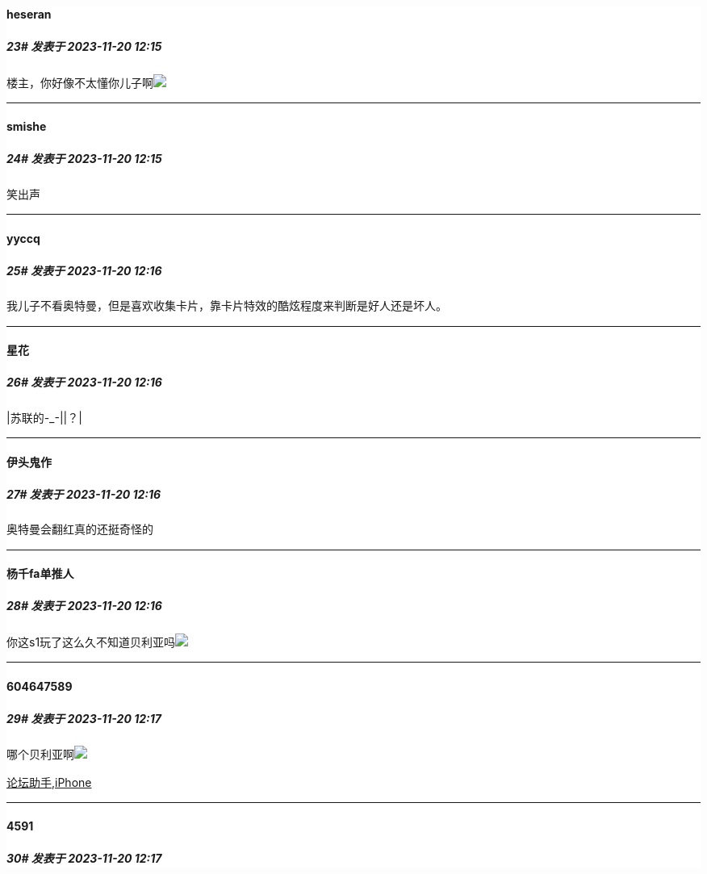####  heseran  
##### 23#       发表于 2023-11-20 12:15

楼主，你好像不太懂你儿子啊<img src="https://static.saraba1st.com/image/smiley/face2017/067.png" referrerpolicy="no-referrer">

*****

####  smishe  
##### 24#       发表于 2023-11-20 12:15

笑出声

*****

####  yyccq  
##### 25#       发表于 2023-11-20 12:16

我儿子不看奥特曼，但是喜欢收集卡片，靠卡片特效的酷炫程度来判断是好人还是坏人。

*****

####  星花  
##### 26#       发表于 2023-11-20 12:16

|苏联的-_-||？|

*****

####  伊头鬼作  
##### 27#       发表于 2023-11-20 12:16

奥特曼会翻红真的还挺奇怪的

*****

####  杨千fa单推人  
##### 28#       发表于 2023-11-20 12:16

你这s1玩了这么久不知道贝利亚吗<img src="https://static.saraba1st.com/image/smiley/face2017/037.png" referrerpolicy="no-referrer">

*****

####  604647589  
##### 29#       发表于 2023-11-20 12:17

哪个贝利亚啊<img src="https://static.saraba1st.com/image/smiley/face2017/037.png" referrerpolicy="no-referrer">

[论坛助手,iPhone](https://bbs.saraba1st.com/2b/forum.php?mod=viewthread&amp;tid=2029836)

*****

####  4591  
##### 30#       发表于 2023-11-20 12:17
